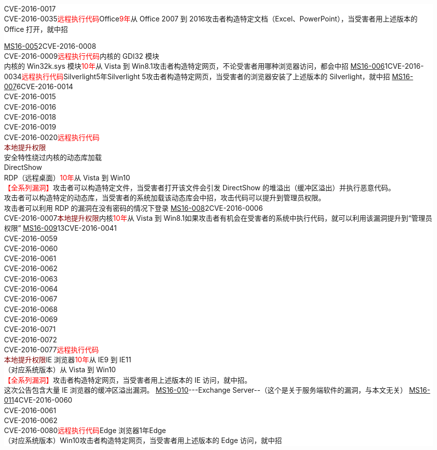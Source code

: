 CVE-2016-0017<br />
CVE-2016-0035</td><td><span style="color:red;">远程执行代码</span></td><td>Office</td><td><span style="color:red;">9年</span></td><td>从 Office 2007 到 2016</td><td>攻击者构造特定文档&#65288;Excel&#12289;PowerPoint&#65289;&#65292;当受害者用上述版本的 Office 打开&#65292;就中招</td></tr>
<tr><td><a href="https://technet.microsoft.com/library/security/MS16-005" target="_blank" rel="nofollow">MS16-005</a></td><td>2</td><td>CVE-2016-0008<br />
CVE-2016-0009</td><td><span style="color:red;">远程执行代码</span></td><td>内核的 GDI32 模块<br />
内核的 Win32k.sys 模块</td><td><span style="color:red;">10年</span></td><td>从 Vista 到 Win8.1</td><td>攻击者构造特定网页&#65292;不论受害者用哪种浏览器访问&#65292;都会中招</td></tr>
<tr><td><a href="https://technet.microsoft.com/library/security/MS16-006" target="_blank" rel="nofollow">MS16-006</a></td><td>1</td><td>CVE-2016-0034</td><td><span style="color:red;">远程执行代码</span></td><td>Silverlight</td><td>5年</td><td>Silverlight 5</td><td>攻击者构造特定网页&#65292;当受害者的浏览器安装了上述版本的 Silverlight&#65292;就中招</td></tr>
<tr><td><a href="https://technet.microsoft.com/library/security/MS16-007" target="_blank" rel="nofollow">MS16-007</a></td><td>6</td><td>CVE-2016-0014<br />
CVE-2016-0015<br />
CVE-2016-0016<br />
CVE-2016-0018<br />
CVE-2016-0019<br />
CVE-2016-0020</td><td><span style="color:red;">远程执行代码</span><br />
<span style="color:maroon;">本地提升权限</span><br />
安全特性绕过</td><td>内核的动态库加载<br />
DirectShow<br />
RDP&#65288;远程桌面&#65289;</td><td><span style="color:red;">10年</span></td><td>从 Vista 到 Win10<br />
<span style="color:red;">&#12304;全系列漏洞&#12305;</span></td><td>攻击者可以构造特定文件&#65292;当受害者打开该文件会引发 DirectShow 的堆溢出&#65288;缓冲区溢出&#65289;并执行恶意代码&#12290;<br />
攻击者可以构造特定的动态库&#65292;当受害者的系统加载该动态库会中招&#65292;攻击代码可以提升到管理员权限&#12290;<br />
攻击者可以利用 RDP 的漏洞在没有密码的情况下登录</td></tr>
<tr><td><a href="https://technet.microsoft.com/library/security/MS16-008" target="_blank" rel="nofollow">MS16-008</a></td><td>2</td><td>CVE-2016-0006<br />
CVE-2016-0007</td><td><span style="color:maroon;">本地提升权限</span></td><td>内核</td><td><span style="color:red;">10年</span></td><td>从 Vista 到 Win8.1</td><td>如果攻击者有机会在受害者的系统中执行代码&#65292;就可以利用该漏洞提升到&#8220;管理员权限&#8221;</td></tr>
<tr><td><a href="https://technet.microsoft.com/library/security/MS16-009" target="_blank" rel="nofollow">MS16-009</a></td><td>13</td><td>CVE-2016-0041<br />
CVE-2016-0059<br />
CVE-2016-0060<br />
CVE-2016-0061<br />
CVE-2016-0062<br />
CVE-2016-0063<br />
CVE-2016-0064<br />
CVE-2016-0067<br />
CVE-2016-0068<br />
CVE-2016-0069<br />
CVE-2016-0071<br />
CVE-2016-0072<br />
CVE-2016-0077</td><td><span style="color:red;">远程执行代码</span><br />
<span style="color:maroon;">本地提升权限</span></td><td>IE 浏览器</td><td><span style="color:red;">10年</span></td><td>从 IE9 到 IE11<br />
&#65288;对应系统版本&#65289;从 Vista 到 Win10<br />
<span style="color:red;">&#12304;全系列漏洞&#12305;</span></td><td>攻击者构造特定网页&#65292;当受害者用上述版本的 IE 访问&#65292;就中招&#12290;<br />
这次公告包含大量 IE 浏览器的缓冲区溢出漏洞&#12290;</td></tr>
<tr><td><a href="https://technet.microsoft.com/library/security/MS16-010" target="_blank" rel="nofollow">MS16-010</a></td><td>-</td><td>-</td><td>-</td><td>Exchange Server</td><td>-</td><td>-</td><td>&#65288;这个是关于服务端软件的漏洞&#65292;与本文无关&#65289;</td></tr>
<tr><td><a href="https://technet.microsoft.com/library/security/MS16-011" target="_blank" rel="nofollow">MS16-011</a></td><td>4</td><td>CVE-2016-0060<br />
CVE-2016-0061<br />
CVE-2016-0062<br />
CVE-2016-0080</td><td><span style="color:red;">远程执行代码</span></td><td>Edge 浏览器</td><td>1年</td><td>Edge<br />
&#65288;对应系统版本&#65289;Win10</td><td>攻击者构造特定网页&#65292;当受害者用上述版本的 Edge 访问&#65292;就中招</td></tr>